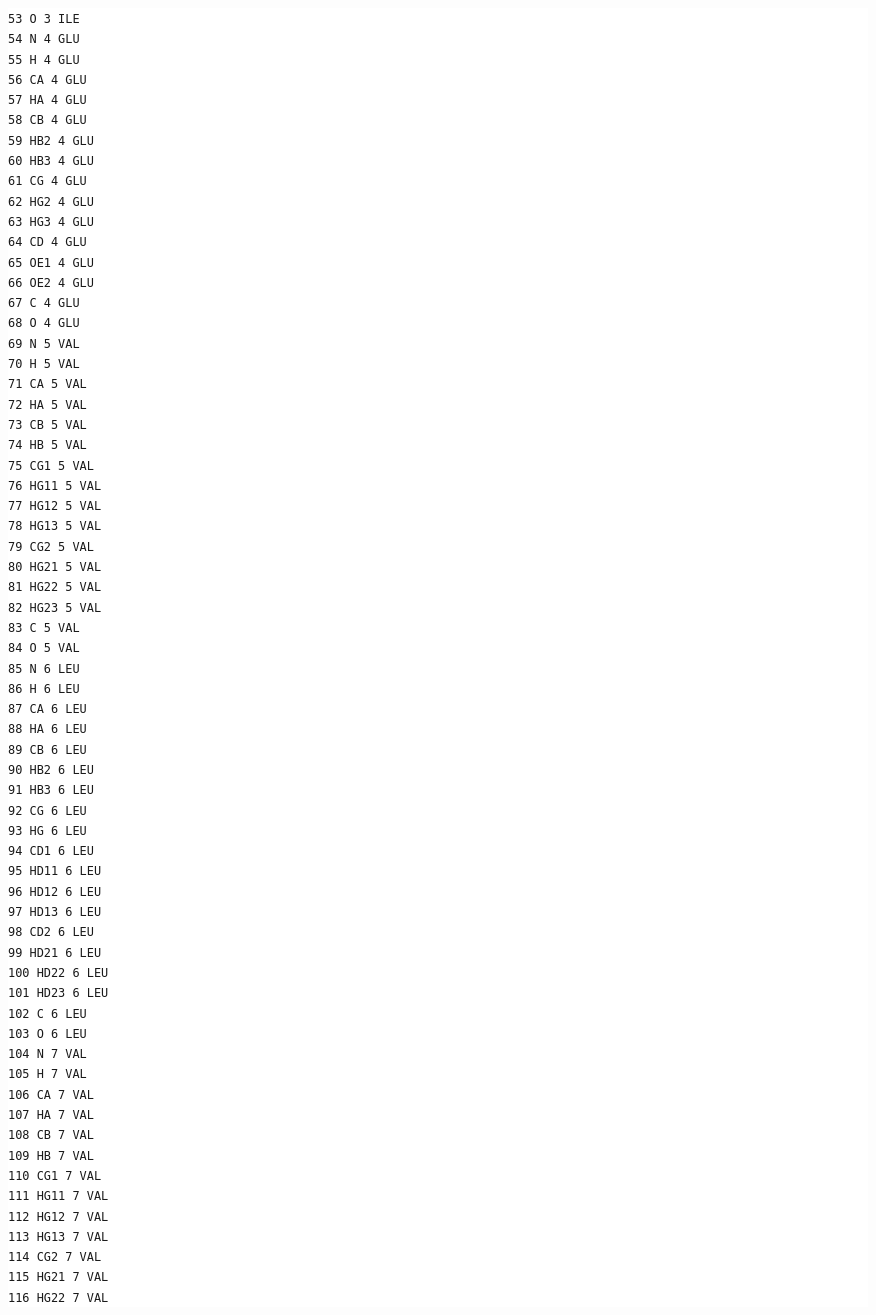     53 O 3 ILE
    54 N 4 GLU
    55 H 4 GLU
    56 CA 4 GLU
    57 HA 4 GLU
    58 CB 4 GLU
    59 HB2 4 GLU
    60 HB3 4 GLU
    61 CG 4 GLU
    62 HG2 4 GLU
    63 HG3 4 GLU
    64 CD 4 GLU
    65 OE1 4 GLU
    66 OE2 4 GLU
    67 C 4 GLU
    68 O 4 GLU
    69 N 5 VAL
    70 H 5 VAL
    71 CA 5 VAL
    72 HA 5 VAL
    73 CB 5 VAL
    74 HB 5 VAL
    75 CG1 5 VAL
    76 HG11 5 VAL
    77 HG12 5 VAL
    78 HG13 5 VAL
    79 CG2 5 VAL
    80 HG21 5 VAL
    81 HG22 5 VAL
    82 HG23 5 VAL
    83 C 5 VAL
    84 O 5 VAL
    85 N 6 LEU
    86 H 6 LEU
    87 CA 6 LEU
    88 HA 6 LEU
    89 CB 6 LEU
    90 HB2 6 LEU
    91 HB3 6 LEU
    92 CG 6 LEU
    93 HG 6 LEU
    94 CD1 6 LEU
    95 HD11 6 LEU
    96 HD12 6 LEU
    97 HD13 6 LEU
    98 CD2 6 LEU
    99 HD21 6 LEU
    100 HD22 6 LEU
    101 HD23 6 LEU
    102 C 6 LEU
    103 O 6 LEU
    104 N 7 VAL
    105 H 7 VAL
    106 CA 7 VAL
    107 HA 7 VAL
    108 CB 7 VAL
    109 HB 7 VAL
    110 CG1 7 VAL
    111 HG11 7 VAL
    112 HG12 7 VAL
    113 HG13 7 VAL
    114 CG2 7 VAL
    115 HG21 7 VAL
    116 HG22 7 VAL
